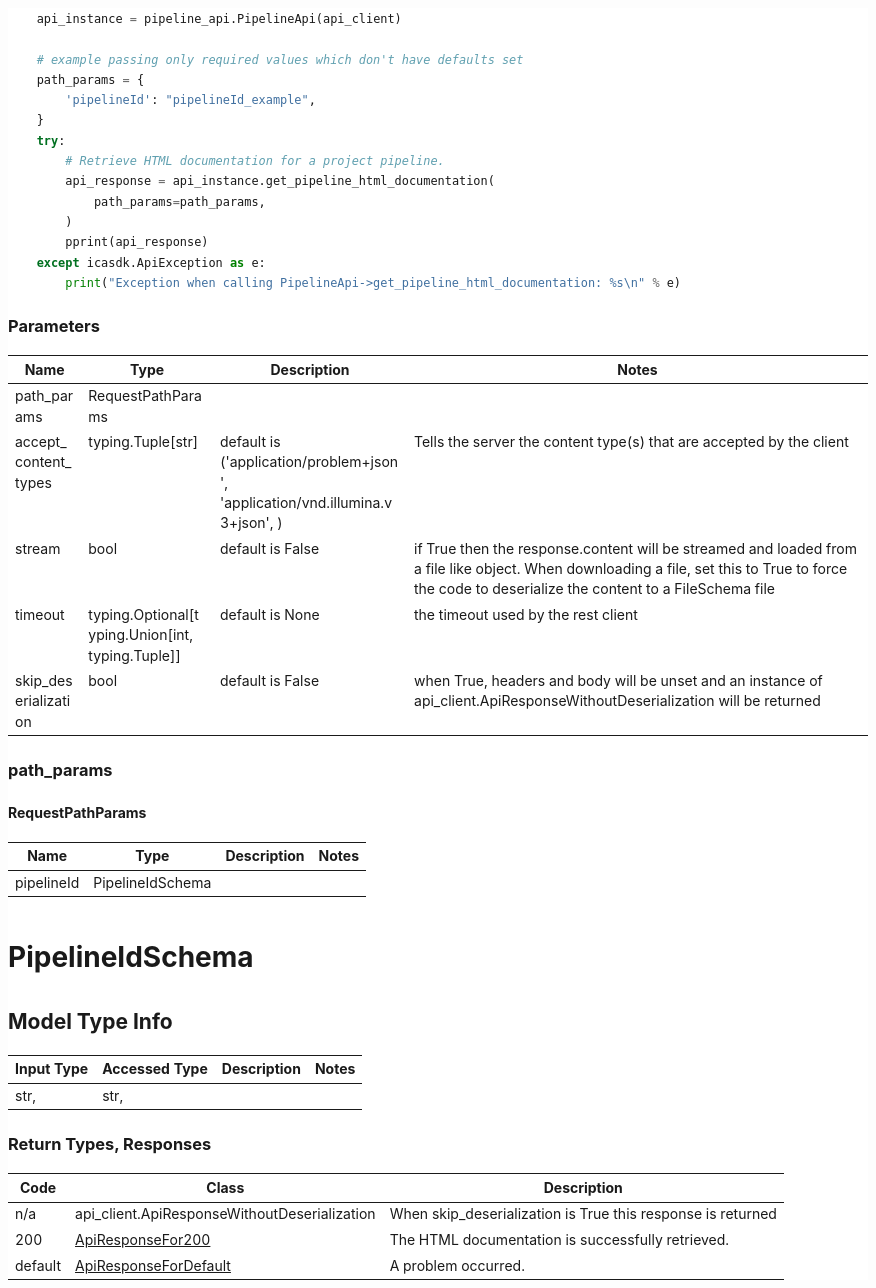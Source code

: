 ```python
    api_instance = pipeline_api.PipelineApi(api_client)

    # example passing only required values which don't have defaults set
    path_params = {
        'pipelineId': "pipelineId_example",
    }
    try:
        # Retrieve HTML documentation for a project pipeline.
        api_response = api_instance.get_pipeline_html_documentation(
            path_params=path_params,
        )
        pprint(api_response)
    except icasdk.ApiException as e:
        print("Exception when calling PipelineApi->get_pipeline_html_documentation: %s\n" % e)
```
### Parameters

Name | Type | Description  | Notes
------------- | ------------- | ------------- | -------------
path_params | RequestPathParams | |
accept_content_types | typing.Tuple[str] | default is ('application/problem+json', 'application/vnd.illumina.v3+json', ) | Tells the server the content type(s) that are accepted by the client
stream | bool | default is False | if True then the response.content will be streamed and loaded from a file like object. When downloading a file, set this to True to force the code to deserialize the content to a FileSchema file
timeout | typing.Optional[typing.Union[int, typing.Tuple]] | default is None | the timeout used by the rest client
skip_deserialization | bool | default is False | when True, headers and body will be unset and an instance of api_client.ApiResponseWithoutDeserialization will be returned

### path_params
#### RequestPathParams

Name | Type | Description  | Notes
------------- | ------------- | ------------- | -------------
pipelineId | PipelineIdSchema | | 

# PipelineIdSchema

## Model Type Info
Input Type | Accessed Type | Description | Notes
------------ | ------------- | ------------- | -------------
str,  | str,  |  | 

### Return Types, Responses

Code | Class | Description
------------- | ------------- | -------------
n/a | api_client.ApiResponseWithoutDeserialization | When skip_deserialization is True this response is returned
200 | [ApiResponseFor200](#get_pipeline_html_documentation.ApiResponseFor200) | The HTML documentation is successfully retrieved.
default | [ApiResponseForDefault](#get_pipeline_html_documentation.ApiResponseForDefault) | A problem occurred.
